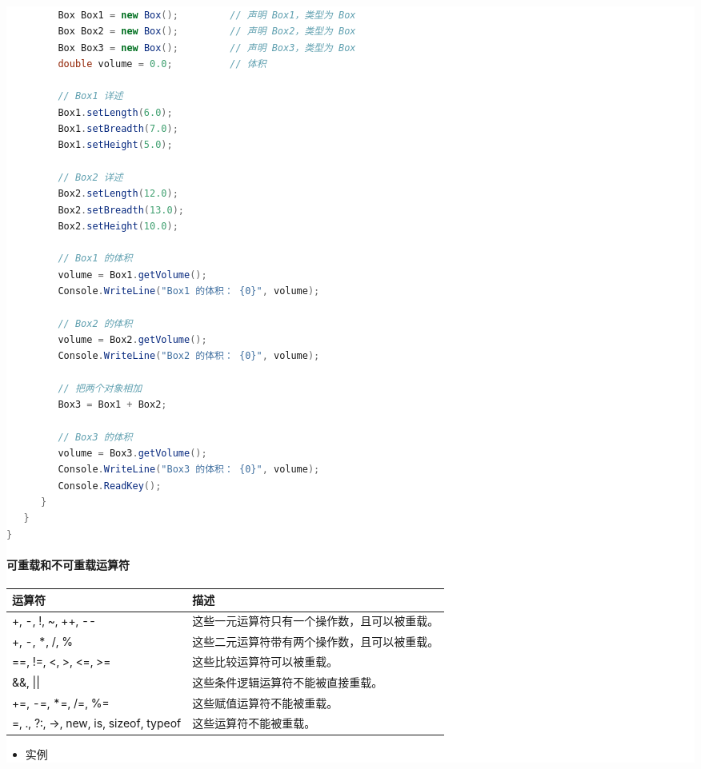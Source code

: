 ```C#
         Box Box1 = new Box();         // 声明 Box1，类型为 Box
         Box Box2 = new Box();         // 声明 Box2，类型为 Box
         Box Box3 = new Box();         // 声明 Box3，类型为 Box
         double volume = 0.0;          // 体积

         // Box1 详述
         Box1.setLength(6.0);
         Box1.setBreadth(7.0);
         Box1.setHeight(5.0);

         // Box2 详述
         Box2.setLength(12.0);
         Box2.setBreadth(13.0);
         Box2.setHeight(10.0);

         // Box1 的体积
         volume = Box1.getVolume();
         Console.WriteLine("Box1 的体积： {0}", volume);

         // Box2 的体积
         volume = Box2.getVolume();
         Console.WriteLine("Box2 的体积： {0}", volume);

         // 把两个对象相加
         Box3 = Box1 + Box2;

         // Box3 的体积
         volume = Box3.getVolume();
         Console.WriteLine("Box3 的体积： {0}", volume);
         Console.ReadKey();
      }
   }
}
```

#### 可重载和不可重载运算符

| 运算符                                | 描述                                         |
| :------------------------------------ | :------------------------------------------- |
| +, -, !, ~, ++, --                    | 这些一元运算符只有一个操作数，且可以被重载。 |
| +, -, *, /, %                         | 这些二元运算符带有两个操作数，且可以被重载。 |
| ==, !=, <, >, <=, >=                  | 这些比较运算符可以被重载。                   |
| &&, \|\|                              | 这些条件逻辑运算符不能被直接重载。           |
| +=, -=, *=, /=, %=                    | 这些赋值运算符不能被重载。                   |
| =, ., ?:, ->, new, is, sizeof, typeof | 这些运算符不能被重载。                       |

- 实例
